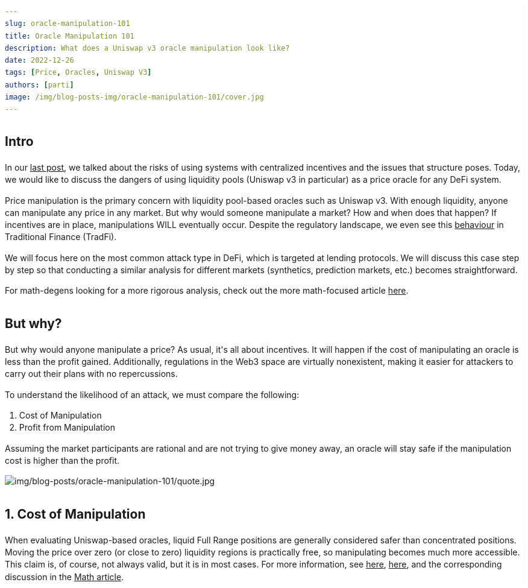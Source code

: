 ```yaml
---
slug: oracle-manipulation-101
title: Oracle Manipulation 101
description: What does a Uniswap v3 oracle manipulation look like?
date: 2022-12-26
tags: [Price, Oracles, Uniswap V3]
authors: [parti]
image: /img/blog-posts-img/oracle-manipulation-101/cover.jpg
---
```


## Intro


In our [last post](https://mirror.xyz/price-oracle.eth/wf_eF-PLnaoXeHRbiZ3VJiTn0Y8hwUrvmKwCK0M4M_I), we talked about the risks of using systems with centralized incentives and the issues that structure poses. Today, we would like to discuss the dangers of using liquidity pools (Uniswap v3 in particular) as a price oracle for any DeFi system.

Price manipulation is the primary concern with liquidity pool-based oracles such as Uniswap v3. With enough liquidity, anyone can manipulate any price in any market. But why would someone manipulate a market? How and when does that happen? If incentives are in place, manipulations WILL eventually occur. Despite the regulatory landscape, we even see this [behaviour](https://www.investopedia.com/terms/l/libor-scandal.asp) in Traditional Finance (TradFi).

We will focus here on the most common attack type in DeFi, which is targeted at lending protocols. We will discuss this case step by step so that conducting a similar analysis for different markets (synthetics, prediction markets, etc.) becomes straightforward.

For math-degens looking for a more rigorous analysis, check out the more math-focused article [here](https://defi.sucks/insights/oracle-manipulation-101-math-edition).

## But why?

But why would anyone manipulate a price? As usual, it's all about incentives. It will happen if the cost of manipulating an oracle is less than the profit gained. Additionally, regulations in the Web3 space are virtually nonexistent, making it easier for attackers to carry out their plans with no repercussions.

To understand the likelihood of an attack, we must compare the following:

1. Cost of Manipulation
2. Profit from Manipulation

Assuming the market participants are rational and are not trying to give money away, an oracle will stay safe if the manipulation cost is higher than the profit.

![img/blog-posts/oracle-manipulation-101/quote.jpg](/img/blog-posts-img/oracle-manipulation-101/quote.jpg)

## 1. Cost of Manipulation

When evaluating Uniswap-based oracles, liquid Full Range positions are generally considered safer than concentrated positions. Moving the price over zero (or close to zero) liquidity regions is practically free, so manipulating becomes much more accessible. This claim is, of course, not always valid, but it is in most cases. For more information, see [here](https://uniswap.org/blog/uniswap-v3-oracles), [here](https://docs.euler.finance/euler-protocol/getting-started/methodology/oracle-rating), and the corresponding discussion in the [Math article](https://defi.sucks/insights/oracle-manipulation-101-math-edition).
